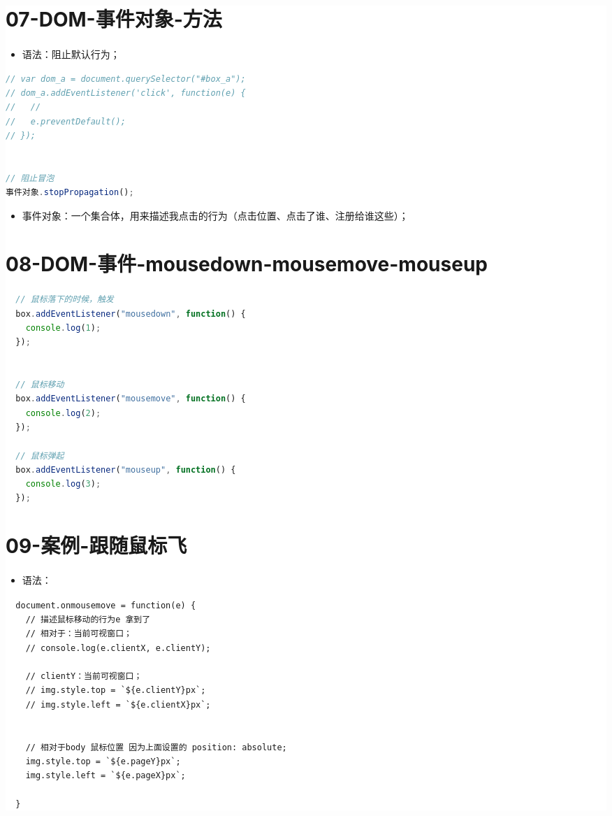 

# 07-DOM-事件对象-方法

* 语法：阻止默认行为；

```js
// var dom_a = document.querySelector("#box_a");
// dom_a.addEventListener('click', function(e) {
//   // 
//   e.preventDefault();
// });


// 阻止冒泡
事件对象.stopPropagation();
```

* 事件对象：一个集合体，用来描述我点击的行为（点击位置、点击了谁、注册给谁这些）；





# 08-DOM-事件-mousedown-mousemove-mouseup

```js
  // 鼠标落下的时候，触发
  box.addEventListener("mousedown", function() {
    console.log(1);
  });


  // 鼠标移动
  box.addEventListener("mousemove", function() {
    console.log(2);
  });

  // 鼠标弹起
  box.addEventListener("mouseup", function() {
    console.log(3);
  });
```





# 09-案例-跟随鼠标飞

* 语法：

```
  document.onmousemove = function(e) {
    // 描述鼠标移动的行为e 拿到了
    // 相对于：当前可视窗口；
    // console.log(e.clientX, e.clientY);

	// clientY：当前可视窗口；
    // img.style.top = `${e.clientY}px`;
    // img.style.left = `${e.clientX}px`;


    // 相对于body 鼠标位置 因为上面设置的 position: absolute;
    img.style.top = `${e.pageY}px`;
    img.style.left = `${e.pageX}px`;

  }
```